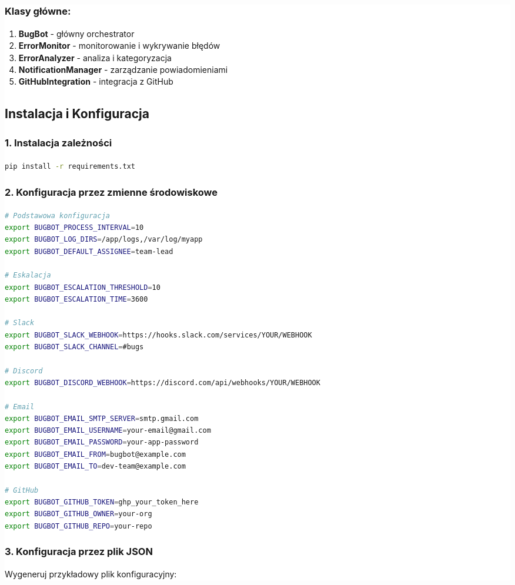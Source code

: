 ### Klasy główne:

1. **BugBot** - główny orchestrator
2. **ErrorMonitor** - monitorowanie i wykrywanie błędów
3. **ErrorAnalyzer** - analiza i kategoryzacja
4. **NotificationManager** - zarządzanie powiadomieniami
5. **GitHubIntegration** - integracja z GitHub

## Instalacja i Konfiguracja

### 1. Instalacja zależności

```bash
pip install -r requirements.txt
```

### 2. Konfiguracja przez zmienne środowiskowe

```bash
# Podstawowa konfiguracja
export BUGBOT_PROCESS_INTERVAL=10
export BUGBOT_LOG_DIRS=/app/logs,/var/log/myapp
export BUGBOT_DEFAULT_ASSIGNEE=team-lead

# Eskalacja
export BUGBOT_ESCALATION_THRESHOLD=10
export BUGBOT_ESCALATION_TIME=3600

# Slack
export BUGBOT_SLACK_WEBHOOK=https://hooks.slack.com/services/YOUR/WEBHOOK
export BUGBOT_SLACK_CHANNEL=#bugs

# Discord
export BUGBOT_DISCORD_WEBHOOK=https://discord.com/api/webhooks/YOUR/WEBHOOK

# Email
export BUGBOT_EMAIL_SMTP_SERVER=smtp.gmail.com
export BUGBOT_EMAIL_USERNAME=your-email@gmail.com
export BUGBOT_EMAIL_PASSWORD=your-app-password
export BUGBOT_EMAIL_FROM=bugbot@example.com
export BUGBOT_EMAIL_TO=dev-team@example.com

# GitHub
export BUGBOT_GITHUB_TOKEN=ghp_your_token_here
export BUGBOT_GITHUB_OWNER=your-org
export BUGBOT_GITHUB_REPO=your-repo
```

### 3. Konfiguracja przez plik JSON

Wygeneruj przykładowy plik konfiguracyjny:
